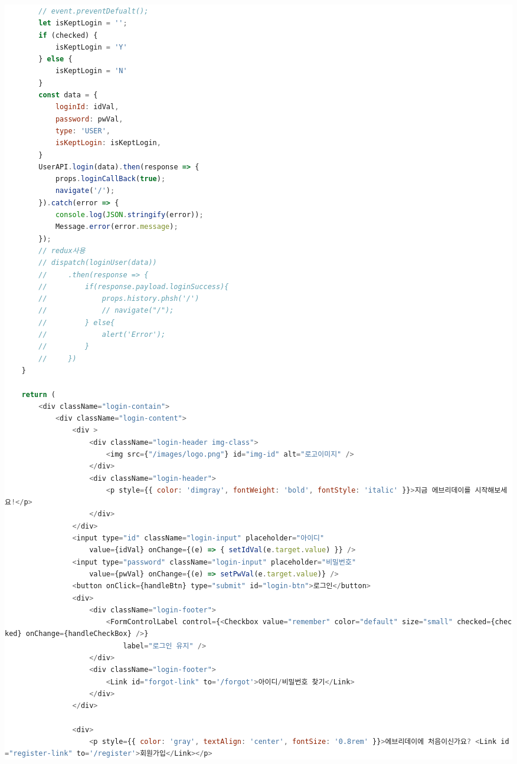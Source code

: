 ```javascript
        // event.preventDefualt();
        let isKeptLogin = '';
        if (checked) {
            isKeptLogin = 'Y'
        } else {
            isKeptLogin = 'N'
        }
        const data = {
            loginId: idVal,
            password: pwVal,
            type: 'USER',
            isKeptLogin: isKeptLogin,
        }
        UserAPI.login(data).then(response => {
            props.loginCallBack(true);
            navigate('/');
        }).catch(error => {
            console.log(JSON.stringify(error));
            Message.error(error.message);
        });
        // redux사용
        // dispatch(loginUser(data))
        //     .then(response => {
        //         if(response.payload.loginSuccess){
        //             props.history.phsh('/')
        //             // navigate("/");
        //         } else{
        //             alert('Error');
        //         }
        //     })
    }

    return (
        <div className="login-contain">
            <div className="login-content">
                <div >
                    <div className="login-header img-class">
                        <img src={"/images/logo.png"} id="img-id" alt="로고이미지" />
                    </div>
                    <div className="login-header">
                        <p style={{ color: 'dimgray', fontWeight: 'bold', fontStyle: 'italic' }}>지금 에브리데이를 시작해보세요!</p>
                    </div>
                </div>
                <input type="id" className="login-input" placeholder="아이디"
                    value={idVal} onChange={(e) => { setIdVal(e.target.value) }} />
                <input type="password" className="login-input" placeholder="비밀번호"
                    value={pwVal} onChange={(e) => setPwVal(e.target.value)} />
                <button onClick={handleBtn} type="submit" id="login-btn">로그인</button>
                <div>
                    <div className="login-footer">
                        <FormControlLabel control={<Checkbox value="remember" color="default" size="small" checked={checked} onChange={handleCheckBox} />}
                            label="로그인 유지" />
                    </div>
                    <div className="login-footer">
                        <Link id="forgot-link" to='/forgot'>아이디/비밀번호 찾기</Link>
                    </div>
                </div>

                <div>
                    <p style={{ color: 'gray', textAlign: 'center', fontSize: '0.8rem' }}>에브리데이에 처음이신가요? <Link id="register-link" to='/register'>회원가입</Link></p>
```